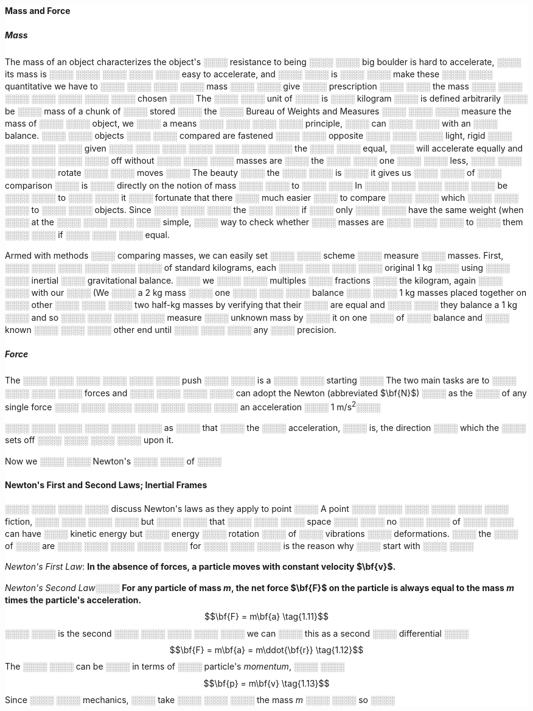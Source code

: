 #### Mass and Force

##### Mass

The mass of an object characterizes the object's ░░░░ resistance to being ░░░░ ░░░░ big boulder is hard to accelerate, ░░░░ its mass is ░░░░ ░░░░ ░░░░ ░░░░ ░░░░ easy to accelerate, and ░░░░ ░░░░ is ░░░░ ░░░░ make these ░░░░ ░░░░ quantitative we have to ░░░░ ░░░░ ░░░░ ░░░░ mass ░░░░ ░░░░ give ░░░░ prescription ░░░░ ░░░░ the mass ░░░░ ░░░░ ░░░░ ░░░░ ░░░░ ░░░░ ░░░░ chosen ░░░░ The ░░░░ ░░░░ unit of ░░░░ is
░░░░ kilogram ░░░░ is defined arbitrarily ░░░░ be ░░░░ mass of a chunk of ░░░░ stored ░░░░ the ░░░░ Bureau of Weights and Measures ░░░░ ░░░░ ░░░░ measure the mass of ░░░░ ░░░░ object, we ░░░░ a means ░░░░ ░░░░ ░░░░ ░░░░ principle, ░░░░ can ░░░░ ░░░░ with an ░░░░ balance. ░░░░ ░░░░ objects ░░░░ ░░░░ compared are fastened ░░░░ ░░░░ opposite ░░░░ ░░░░ ░░░░ light, rigid ░░░░ ░░░░ ░░░░ ░░░░ given ░░░░ ░░░░ ░░░░ ░░░░ ░░░░ ░░░░ ░░░░ the ░░░░ ░░░░ equal, ░░░░ will accelerate equally and ░░░░ ░░░░ ░░░░ ░░░░ off without ░░░░ ░░░░ ░░░░ masses are ░░░░ the ░░░░ ░░░░ one ░░░░ ░░░░ less, ░░░░ ░░░░ ░░░░ ░░░░ rotate ░░░░ ░░░░ moves ░░░░ The beauty ░░░░ the ░░░░ ░░░░ is ░░░░ it gives us ░░░░ ░░░░ of ░░░░ comparison ░░░░ is ░░░░ directly on the notion of mass ░░░░ ░░░░ to ░░░░ ░░░░ In ░░░░ ░░░░ ░░░░ ░░░░ ░░░░ be ░░░░ ░░░░ to ░░░░ ░░░░ it ░░░░ fortunate that there ░░░░ much easier ░░░░ to compare ░░░░ ░░░░ which ░░░░ ░░░░ ░░░░ to ░░░░ ░░░░ objects. Since ░░░░ ░░░░ ░░░░ the ░░░░ ░░░░ if ░░░░ only ░░░░ ░░░░ have the same weight (when ░░░░ at the ░░░░ ░░░░ ░░░░ ░░░░ simple, ░░░░ way to check whether ░░░░ masses are ░░░░ ░░░░ ░░░░ to ░░░░ them ░░░░ ░░░░ if ░░░░ ░░░░ ░░░░ equal.

Armed with methods ░░░░ comparing masses, we can easily set ░░░░ ░░░░ scheme ░░░░ measure ░░░░ masses. First, ░░░░ ░░░░ ░░░░ ░░░░ ░░░░ ░░░░ of standard kilograms, each ░░░░ ░░░░ ░░░░ ░░░░ original $1 \ \mathrm{kg}$ ░░░░ using ░░░░ ░░░░ inertial ░░░░ gravitational balance. ░░░░ we ░░░░ ░░░░ multiples ░░░░ fractions ░░░░ the kilogram, again ░░░░ ░░░░ with our ░░░░ (We ░░░░ a $2 \ \mathrm{kg}$ mass ░░░░ one ░░░░ ░░░░ ░░░░ balance ░░░░ ░░░░ $1 \ \mathrm{kg}$ masses placed together on ░░░░ other ░░░░ ░░░░ ░░░░ two half-kg masses by verifying that their ░░░░ are equal and ░░░░ ░░░░ they balance a $1 \ \mathrm{kg}$ ░░░░ and so ░░░░ ░░░░ ░░░░ ░░░░ measure ░░░░ unknown mass by ░░░░ it on one ░░░░ of ░░░░ balance and ░░░░ known ░░░░ ░░░░ ░░░░ other end until ░░░░ ░░░░ ░░░░ any ░░░░ precision.

##### Force

The ░░░░ ░░░░ ░░░░ ░░░░ ░░░░ ░░░░ push ░░░░ ░░░░ is a ░░░░ ░░░░ starting ░░░░ The two main tasks are to ░░░░ ░░░░ ░░░░ ░░░░ forces and ░░░░ ░░░░ ░░░░ ░░░░ can adopt the Newton (abbreviated $\bf{N}$) ░░░░ as the ░░░░ of any single force ░░░░ ░░░░ ░░░░ ░░░░ ░░░░ ░░░░ ░░░░ an acceleration ░░░░ $1 \ \mathrm{m / s^2}$░░░░ 

░░░░ ░░░░ ░░░░ ░░░░ ░░░░ ░░░░ as ░░░░ that ░░░░ the ░░░░ acceleration, ░░░░ is, the direction ░░░░ which the ░░░░ sets off ░░░░ ░░░░ ░░░░ ░░░░ upon it.

Now we ░░░░ ░░░░ Newton's ░░░░ ░░░░ of ░░░░

#### Newton's First and Second Laws; Inertial Frames

░░░░ ░░░░ ░░░░ ░░░░ discuss Newton's laws as they apply to point ░░░░ A point ░░░░ ░░░░ ░░░░ ░░░░ ░░░░ ░░░░ fiction, ░░░░ ░░░░ ░░░░ ░░░░ but ░░░░ ░░░░ that ░░░░ ░░░░ ░░░░ space ░░░░ ░░░░ no ░░░░ ░░░░ of ░░░░ ░░░░ can have ░░░░ kinetic energy but ░░░░ energy ░░░░ rotation ░░░░ of ░░░░ vibrations ░░░░ deformations. ░░░░ the ░░░░ of ░░░░ are ░░░░ ░░░░ ░░░░ ░░░░ ░░░░ for ░░░░ ░░░░ ░░░░ is the reason why ░░░░ start with ░░░░ ░░░░ 

_Newton's First Law_: **In the absence of forces, a particle moves with constant velocity $\bf{v}$.**

_Newton's Second Law_░░░░ **For any particle of mass $m$, the net force $\bf{F}$ on the particle is always equal to the mass $m$ times the particle's acceleration.**
$$\bf{F} = m\bf{a} \tag{1.11}$$
░░░░ ░░░░ is the second ░░░░ ░░░░ ░░░░ ░░░░ ░░░░ we can ░░░░ this as a second ░░░░ differential ░░░░
$$\bf{F} = m\bf{a} = m\ddot{\bf{r}} \tag{1.12}$$
The ░░░░ ░░░░ can be ░░░░ in terms of ░░░░ particle's _momentum_, ░░░░ ░░░░ $$\bf{p} = m\bf{v} \tag{1.13}$$
Since ░░░░ ░░░░ mechanics, ░░░░ take ░░░░ ░░░░ ░░░░ the mass $m$ ░░░░ ░░░░ so ░░░░
